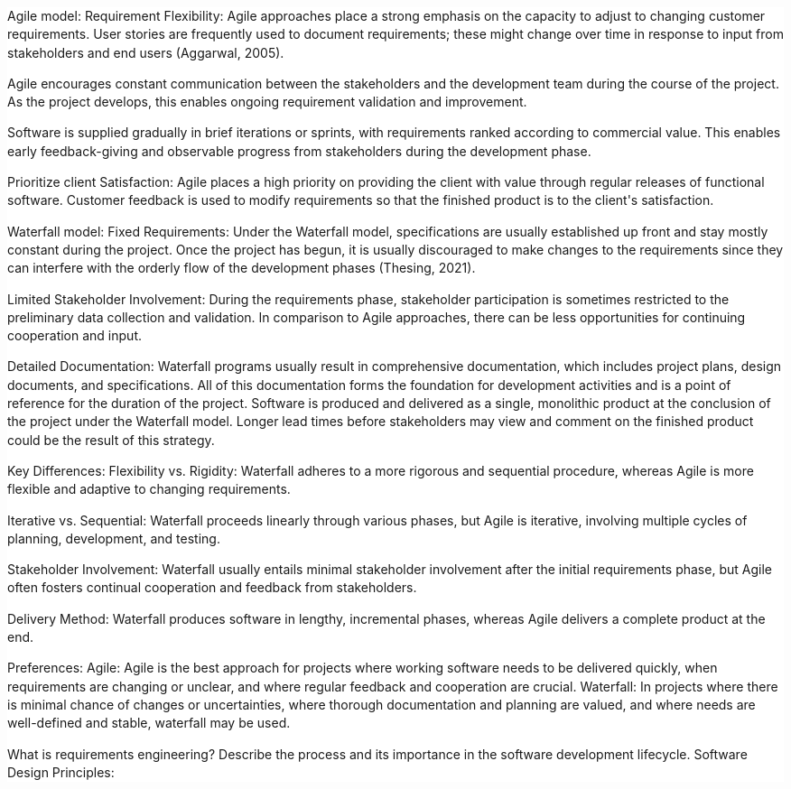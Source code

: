 Agile model: 
Requirement Flexibility: Agile approaches place a strong emphasis on the capacity to adjust to changing customer requirements. User stories are frequently used to document requirements; these might change over time in response to input from stakeholders and end users (Aggarwal, 2005). 

Agile encourages constant communication between the stakeholders and the development team during the course of the project. As the project develops, this enables ongoing requirement validation and improvement. 

Software is supplied gradually in brief iterations or sprints, with requirements ranked according to commercial value. This enables early feedback-giving and observable progress from stakeholders during the development phase. 

Prioritize client Satisfaction: Agile places a high priority on providing the client with value through regular releases of functional software. Customer feedback is used to modify requirements so that the finished product is to the client's satisfaction.

Waterfall model:
Fixed Requirements: Under the Waterfall model, specifications are usually established up front and stay mostly constant during the project. Once the project has begun, it is usually discouraged to make changes to the requirements since they can interfere with the orderly flow of the development phases (Thesing, 2021). 

Limited Stakeholder Involvement: During the requirements phase, stakeholder participation is sometimes restricted to the preliminary data collection and validation. In comparison to Agile approaches, there can be less opportunities for continuing cooperation and input.

Detailed Documentation: Waterfall programs usually result in comprehensive documentation, which includes project plans, design documents, and specifications. All of this documentation forms the foundation for development activities and is a point of reference for the duration of the project. 
Software is produced and delivered as a single, monolithic product at the conclusion of the project under the Waterfall model. Longer lead times before stakeholders may view and comment on the finished product could be the result of this strategy.

Key Differences:
Flexibility vs. Rigidity: Waterfall adheres to a more rigorous and sequential procedure, whereas Agile is more flexible and adaptive to changing requirements.

Iterative vs. Sequential: Waterfall proceeds linearly through various phases, but Agile is iterative, involving multiple cycles of planning, development, and testing.

Stakeholder Involvement: Waterfall usually entails minimal stakeholder involvement after the initial requirements phase, but Agile often fosters continual cooperation and feedback from stakeholders.

Delivery Method: Waterfall produces software in lengthy, incremental phases, whereas Agile delivers a complete product at the end.

Preferences: 
Agile: Agile is the best approach for projects where working software needs to be delivered quickly, when requirements are changing or unclear, and where regular feedback and cooperation are crucial.
Waterfall: In projects where there is minimal chance of changes or uncertainties, where thorough documentation and planning are valued, and where needs are well-defined and stable, waterfall may be used.


What is requirements engineering? Describe the process and its importance in the software development lifecycle.
Software Design Principles:
